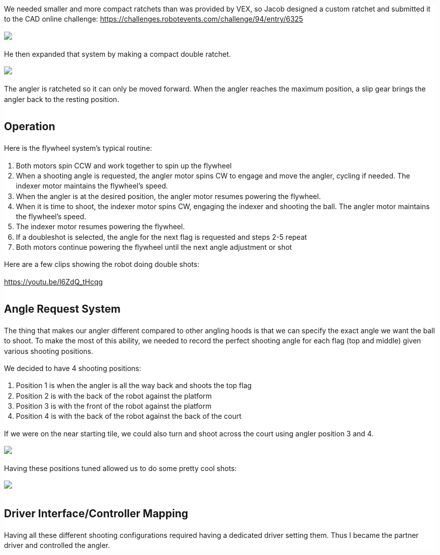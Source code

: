 We needed smaller and more compact ratchets than was provided by VEX, so Jacob designed a custom ratchet and submitted it to the CAD online challenge: <https://challenges.robotevents.com/challenge/94/entry/6325>

![]({{site.url}}/assets/images/9c889ba6aa0dfbbc88b4c7d4e11407f4dfdfbe61.png)

He then expanded that system by making a compact double ratchet.

![]({{site.url}}/assets/images/937d3e80542cc1884d9393662248a1a56c1e6336.png)

The angler is ratcheted so it can only be moved forward. When the angler reaches the maximum position, a slip gear brings the angler back to the resting position.

## Operation
Here is the flywheel system’s typical routine:

1. Both motors spin CCW and work together to spin up the flywheel
2. When a shooting angle is requested, the angler motor spins CW to engage and move the angler, cycling if needed. The indexer motor maintains the flywheel’s speed.
3. When the angler is at the desired position, the angler motor resumes powering the flywheel.
4. When it is time to shoot, the indexer motor spins CW, engaging the indexer and shooting the ball. The angler motor maintains the flywheel’s speed.
5. The indexer motor resumes powering the flywheel.
6. If a doubleshot is selected, the angle for the next flag is requested and steps 2-5 repeat
7. Both motors continue powering the flywheel until the next angle adjustment or shot

Here are a few clips showing the robot doing double shots:

<https://youtu.be/l6ZdQ_tHcqg>

## Angle Request System
The thing that makes our angler different compared to other angling hoods is that we can specify the exact angle we want the ball to shoot. To make the most of this ability, we needed to record the perfect shooting angle for each flag (top and middle) given various shooting positions.

We decided to have 4 shooting positions:

1. Position 1 is when the angler is all the way back and shoots the top flag
2. Position 2 is with the back of the robot against the platform
3. Position 3 is with the front of the robot against the platform
4. Position 4 is with the back of the robot against the back of the court

If we were on the near starting tile, we could also turn and shoot across the court using angler position 3 and 4.

![]({{site.url}}/assets/images/0e8c61d1a4b57b341f6adb26a376512251f4adb3.jpeg) 

Having these positions tuned allowed us to do some pretty cool shots:

![]({{site.url}}/assets/images/613c557f10f660126acf4fbc4eb06f7ede9d0cc6.gif) 

## Driver Interface/Controller Mapping
Having all these different shooting configurations required having a dedicated driver setting them. Thus I became the partner driver and controlled the angler.
